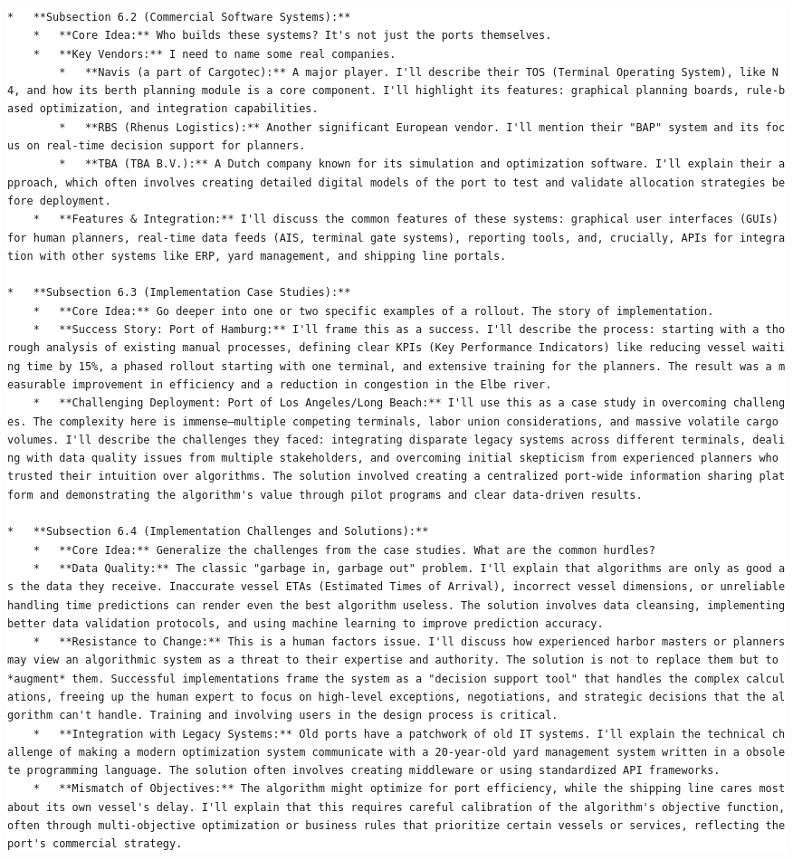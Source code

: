     *   **Subsection 6.2 (Commercial Software Systems):**
        *   **Core Idea:** Who builds these systems? It's not just the ports themselves.
        *   **Key Vendors:** I need to name some real companies.
            *   **Navis (a part of Cargotec):** A major player. I'll describe their TOS (Terminal Operating System), like N4, and how its berth planning module is a core component. I'll highlight its features: graphical planning boards, rule-based optimization, and integration capabilities.
            *   **RBS (Rhenus Logistics):** Another significant European vendor. I'll mention their "BAP" system and its focus on real-time decision support for planners.
            *   **TBA (TBA B.V.):** A Dutch company known for its simulation and optimization software. I'll explain their approach, which often involves creating detailed digital models of the port to test and validate allocation strategies before deployment.
        *   **Features & Integration:** I'll discuss the common features of these systems: graphical user interfaces (GUIs) for human planners, real-time data feeds (AIS, terminal gate systems), reporting tools, and, crucially, APIs for integration with other systems like ERP, yard management, and shipping line portals.

    *   **Subsection 6.3 (Implementation Case Studies):**
        *   **Core Idea:** Go deeper into one or two specific examples of a rollout. The story of implementation.
        *   **Success Story: Port of Hamburg:** I'll frame this as a success. I'll describe the process: starting with a thorough analysis of existing manual processes, defining clear KPIs (Key Performance Indicators) like reducing vessel waiting time by 15%, a phased rollout starting with one terminal, and extensive training for the planners. The result was a measurable improvement in efficiency and a reduction in congestion in the Elbe river.
        *   **Challenging Deployment: Port of Los Angeles/Long Beach:** I'll use this as a case study in overcoming challenges. The complexity here is immense—multiple competing terminals, labor union considerations, and massive volatile cargo volumes. I'll describe the challenges they faced: integrating disparate legacy systems across different terminals, dealing with data quality issues from multiple stakeholders, and overcoming initial skepticism from experienced planners who trusted their intuition over algorithms. The solution involved creating a centralized port-wide information sharing platform and demonstrating the algorithm's value through pilot programs and clear data-driven results.

    *   **Subsection 6.4 (Implementation Challenges and Solutions):**
        *   **Core Idea:** Generalize the challenges from the case studies. What are the common hurdles?
        *   **Data Quality:** The classic "garbage in, garbage out" problem. I'll explain that algorithms are only as good as the data they receive. Inaccurate vessel ETAs (Estimated Times of Arrival), incorrect vessel dimensions, or unreliable handling time predictions can render even the best algorithm useless. The solution involves data cleansing, implementing better data validation protocols, and using machine learning to improve prediction accuracy.
        *   **Resistance to Change:** This is a human factors issue. I'll discuss how experienced harbor masters or planners may view an algorithmic system as a threat to their expertise and authority. The solution is not to replace them but to *augment* them. Successful implementations frame the system as a "decision support tool" that handles the complex calculations, freeing up the human expert to focus on high-level exceptions, negotiations, and strategic decisions that the algorithm can't handle. Training and involving users in the design process is critical.
        *   **Integration with Legacy Systems:** Old ports have a patchwork of old IT systems. I'll explain the technical challenge of making a modern optimization system communicate with a 20-year-old yard management system written in a obsolete programming language. The solution often involves creating middleware or using standardized API frameworks.
        *   **Mismatch of Objectives:** The algorithm might optimize for port efficiency, while the shipping line cares most about its own vessel's delay. I'll explain that this requires careful calibration of the algorithm's objective function, often through multi-objective optimization or business rules that prioritize certain vessels or services, reflecting the port's commercial strategy.
